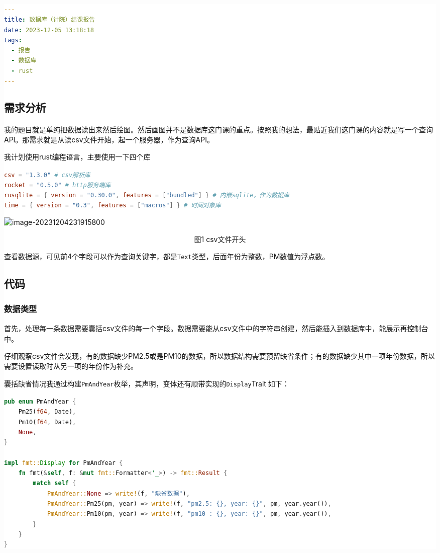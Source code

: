 ```yaml
---
title: 数据库（计院）结课报告
date: 2023-12-05 13:18:18
tags: 
  - 报告
  - 数据库
  - rust
---
```




## 需求分析

 我的题目就是单纯把数据读出来然后绘图。然后画图并不是数据库这门课的重点。按照我的想法，最贴近我们这门课的内容就是写一个查询API。那需求就是从读csv文件开始，起一个服务器，作为查询API。

我计划使用rust编程语言，主要使用一下四个库

```toml
csv = "1.3.0" # csv解析库
rocket = "0.5.0" # http服务端库
rusqlite = { version = "0.30.0", features = ["bundled"] } # 内嵌sqlite，作为数据库
time = { version = "0.3", features = ["macros"] } # 时间对象库
```

![image-20231204231915800](D:\package\rust-sql\report.assets\image-20231204231915800.png)

<center>图1 csv文件开头</center>

查看数据源，可见前4个字段可以作为查询关键字，都是`Text`类型，后面年份为整数，PM数值为浮点数。

## 代码

### 数据类型

首先，处理每一条数据需要囊括csv文件的每一个字段。数据需要能从csv文件中的字符串创建，然后能插入到数据库中，能展示再控制台中。

仔细观察csv文件会发现，有的数据缺少PM2.5或是PM10的数据，所以数据结构需要预留缺省条件；有的数据缺少其中一项年份数据，所以需要设置读取时从另一项的年份作为补充。

囊括缺省情况我通过构建`PmAndYear`枚举，其声明，变体还有顺带实现的`Display`Trait 如下：

```rust
pub enum PmAndYear {
    Pm25(f64, Date),
    Pm10(f64, Date),
    None,
}

impl fmt::Display for PmAndYear {
    fn fmt(&self, f: &mut fmt::Formatter<'_>) -> fmt::Result {
        match self {
            PmAndYear::None => write!(f, "缺省数据"),
            PmAndYear::Pm25(pm, year) => write!(f, "pm2.5: {}, year: {}", pm, year.year()),
            PmAndYear::Pm10(pm, year) => write!(f, "pm10 : {}, year: {}", pm, year.year()),
        }
    }
}
```
